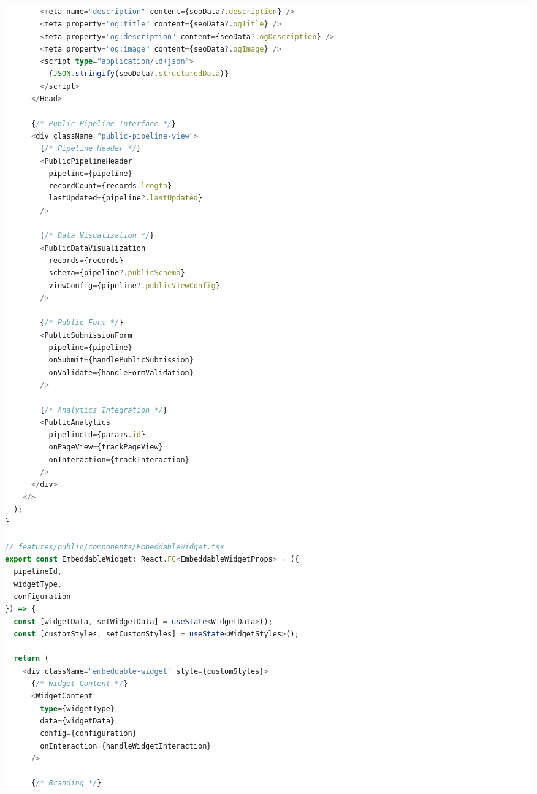 ```typescript
        <meta name="description" content={seoData?.description} />
        <meta property="og:title" content={seoData?.ogTitle} />
        <meta property="og:description" content={seoData?.ogDescription} />
        <meta property="og:image" content={seoData?.ogImage} />
        <script type="application/ld+json">
          {JSON.stringify(seoData?.structuredData)}
        </script>
      </Head>
      
      {/* Public Pipeline Interface */}
      <div className="public-pipeline-view">
        {/* Pipeline Header */}
        <PublicPipelineHeader
          pipeline={pipeline}
          recordCount={records.length}
          lastUpdated={pipeline?.lastUpdated}
        />
        
        {/* Data Visualization */}
        <PublicDataVisualization
          records={records}
          schema={pipeline?.publicSchema}
          viewConfig={pipeline?.publicViewConfig}
        />
        
        {/* Public Form */}
        <PublicSubmissionForm
          pipeline={pipeline}
          onSubmit={handlePublicSubmission}
          onValidate={handleFormValidation}
        />
        
        {/* Analytics Integration */}
        <PublicAnalytics
          pipelineId={params.id}
          onPageView={trackPageView}
          onInteraction={trackInteraction}
        />
      </div>
    </>
  );
}

// features/public/components/EmbeddableWidget.tsx
export const EmbeddableWidget: React.FC<EmbeddableWidgetProps> = ({
  pipelineId,
  widgetType,
  configuration
}) => {
  const [widgetData, setWidgetData] = useState<WidgetData>();
  const [customStyles, setCustomStyles] = useState<WidgetStyles>();
  
  return (
    <div className="embeddable-widget" style={customStyles}>
      {/* Widget Content */}
      <WidgetContent
        type={widgetType}
        data={widgetData}
        config={configuration}
        onInteraction={handleWidgetInteraction}
      />
      
      {/* Branding */}
```